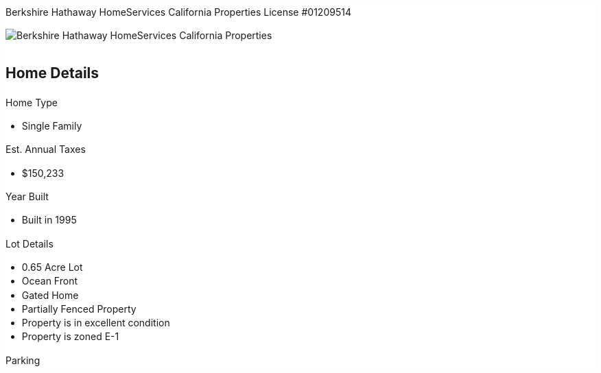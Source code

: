 



Berkshire Hathaway HomeServices California Properties
License \#01209514



![Berkshire Hathaway HomeServices California Properties](/assets/images/spacer.gif)






Home Details
------------






Home Type


* Single Family







Est. Annual Taxes


* $150,233







Year Built


* Built in 1995







Lot Details


* 0\.65 Acre Lot
* Ocean Front
* Gated Home
* Partially Fenced Property
* Property is in excellent condition
* Property is zoned E\-1







Parking
